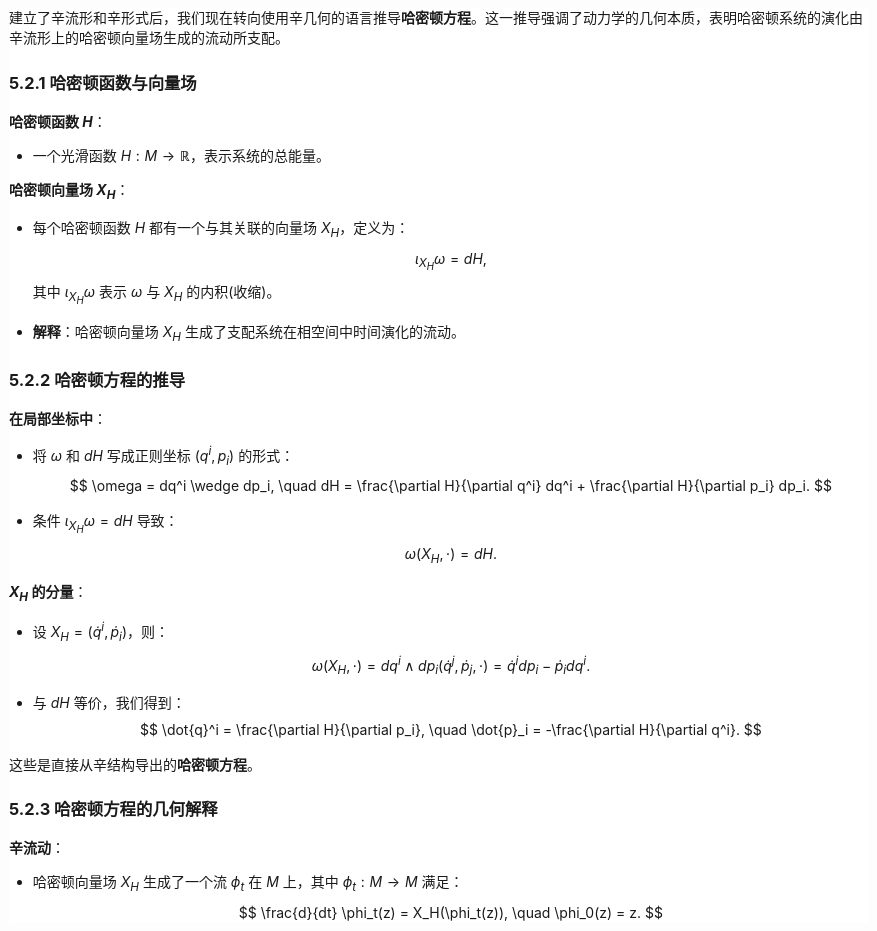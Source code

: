 建立了辛流形和辛形式后，我们现在转向使用辛几何的语言推导**哈密顿方程**。这一推导强调了动力学的几何本质，表明哈密顿系统的演化由辛流形上的哈密顿向量场生成的流动所支配。

### **5.2.1 哈密顿函数与向量场**

**哈密顿函数 $H$**：

- 一个光滑函数 $H: M \rightarrow \mathbb{R}$，表示系统的总能量。

**哈密顿向量场 $X_H$**：

- 每个哈密顿函数 $H$ 都有一个与其关联的向量场 $X_H$，定义为：
  $$
  \iota_{X_H} \omega = dH,
  $$
  其中 $\iota_{X_H} \omega$ 表示 $\omega$ 与 $X_H$ 的内积(收缩)。

- **解释**：哈密顿向量场 $X_H$ 生成了支配系统在相空间中时间演化的流动。

### **5.2.2 哈密顿方程的推导**

**在局部坐标中**：

- 将 $\omega$ 和 $dH$ 写成正则坐标 $(q^i, p_i)$ 的形式：
  $$
  \omega = dq^i \wedge dp_i, \quad dH = \frac{\partial H}{\partial q^i} dq^i + \frac{\partial H}{\partial p_i} dp_i.
  $$

- 条件 $\iota_{X_H} \omega = dH$ 导致：
  $$
  \omega(X_H, \cdot) = dH.
  $$

**$X_H$ 的分量**：

- 设 $X_H = (\dot{q}^i, \dot{p}_i)$，则：
  $$
  \omega(X_H, \cdot) = dq^i \wedge dp_i (\dot{q}^j, \dot{p}_j, \cdot) = \dot{q}^i dp_i - \dot{p}_i dq^i.
  $$

- 与 $dH$ 等价，我们得到：
  $$
  \dot{q}^i = \frac{\partial H}{\partial p_i}, \quad \dot{p}_i = -\frac{\partial H}{\partial q^i}.
  $$

这些是直接从辛结构导出的**哈密顿方程**。

### **5.2.3 哈密顿方程的几何解释**

**辛流动**：

- 哈密顿向量场 $X_H$ 生成了一个流 $\phi_t$ 在 $M$ 上，其中 $\phi_t: M \rightarrow M$ 满足：
  $$
  \frac{d}{dt} \phi_t(z) = X_H(\phi_t(z)), \quad \phi_0(z) = z.
  $$
